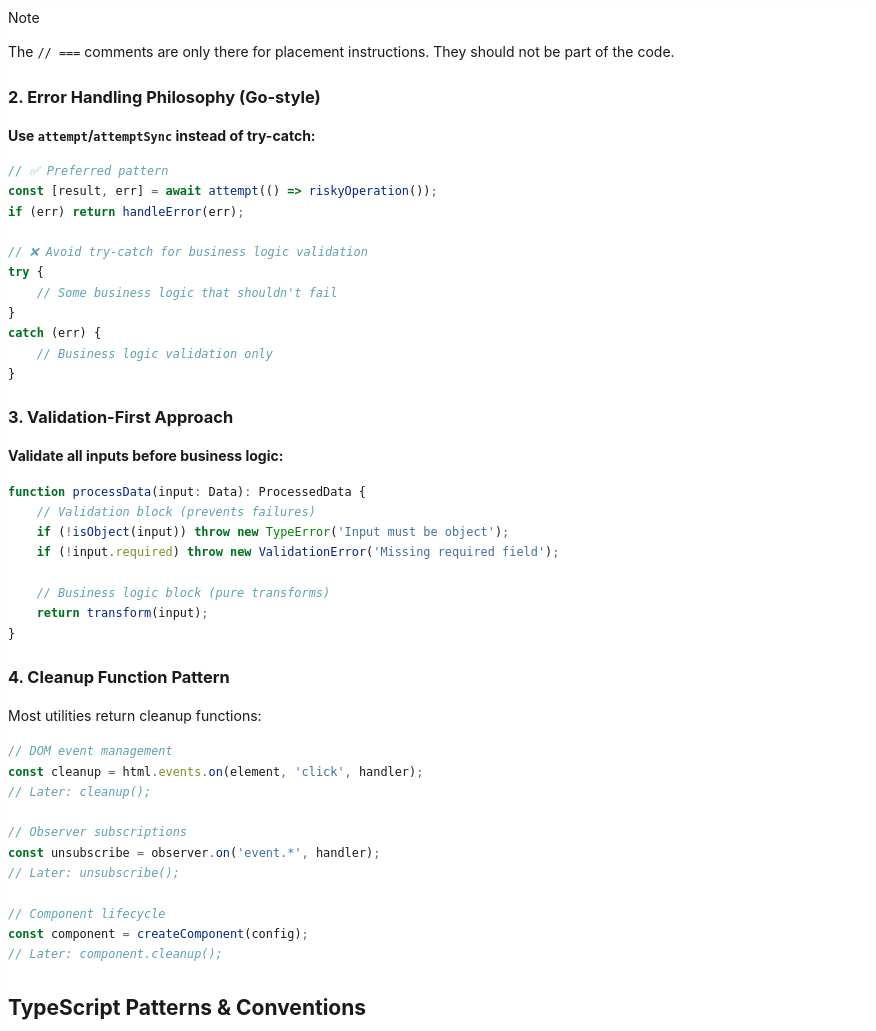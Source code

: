 > [!NOTE]
> The `// ===` comments are only there for placement instructions. They should not be part of the code.

### 2. Error Handling Philosophy (Go-style)

**Use `attempt`/`attemptSync` instead of try-catch:**
```typescript
// ✅ Preferred pattern
const [result, err] = await attempt(() => riskyOperation());
if (err) return handleError(err);

// ❌ Avoid try-catch for business logic validation
try {
    // Some business logic that shouldn't fail
}
catch (err) {
    // Business logic validation only
}
```

### 3. Validation-First Approach

**Validate all inputs before business logic:**
```typescript
function processData(input: Data): ProcessedData {
    // Validation block (prevents failures)
    if (!isObject(input)) throw new TypeError('Input must be object');
    if (!input.required) throw new ValidationError('Missing required field');

    // Business logic block (pure transforms)
    return transform(input);
}
```

### 4. Cleanup Function Pattern

Most utilities return cleanup functions:
```typescript
// DOM event management
const cleanup = html.events.on(element, 'click', handler);
// Later: cleanup();

// Observer subscriptions
const unsubscribe = observer.on('event.*', handler);
// Later: unsubscribe();

// Component lifecycle
const component = createComponent(config);
// Later: component.cleanup();
```

## TypeScript Patterns & Conventions
